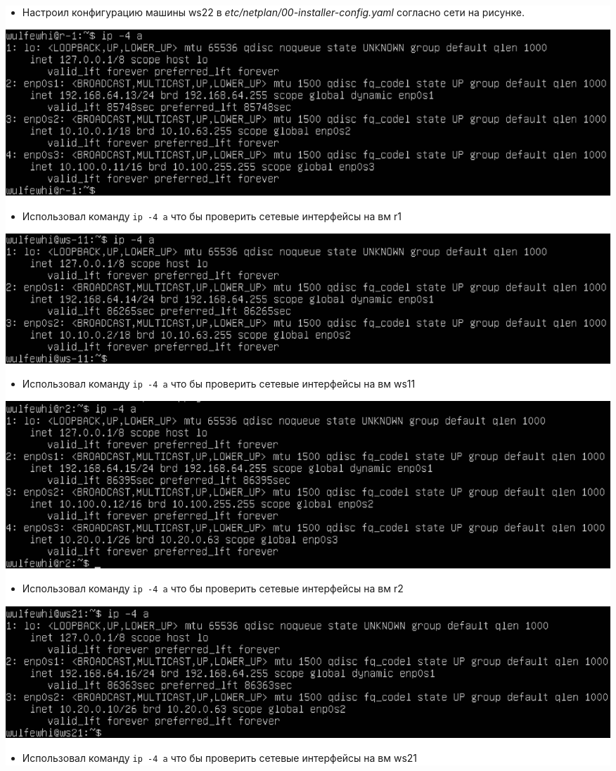 - Настроил конфигурацию машины ws22 в *etc/netplan/00-installer-config.yaml* согласно сети на рисунке.

![Иллюстрация к проекту](./img/Part%205/5.1/r_1/r1%202.png)
- Использовал команду `ip -4 a` что бы проверить сетевые интерфейсы на вм r1

![Иллюстрация к проекту](./img/Part%205/5.1/ws_11/ws11%202.png)
- Использовал команду `ip -4 a` что бы проверить сетевые интерфейсы на вм ws11

![Иллюстрация к проекту](./img/Part%205/5.1/r_2/r2%202.png)
- Использовал команду `ip -4 a` что бы проверить сетевые интерфейсы на вм r2

![Иллюстрация к проекту](./img/Part%205/5.1/ws_21/ws21%202.png)
- Использовал команду `ip -4 a` что бы проверить сетевые интерфейсы на вм ws21
